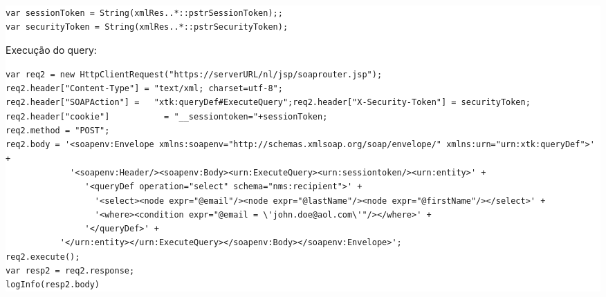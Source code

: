 ```
var sessionToken = String(xmlRes..*::pstrSessionToken);;
var securityToken = String(xmlRes..*::pstrSecurityToken);
```

Execução do query:

```
var req2 = new HttpClientRequest("https://serverURL/nl/jsp/soaprouter.jsp");
req2.header["Content-Type"] = "text/xml; charset=utf-8";
req2.header["SOAPAction"] =   "xtk:queryDef#ExecuteQuery";req2.header["X-Security-Token"] = securityToken;
req2.header["cookie"]           = "__sessiontoken="+sessionToken;
req2.method = "POST";
req2.body = '<soapenv:Envelope xmlns:soapenv="http://schemas.xmlsoap.org/soap/envelope/" xmlns:urn="urn:xtk:queryDef">' +
             '<soapenv:Header/><soapenv:Body><urn:ExecuteQuery><urn:sessiontoken/><urn:entity>' +
                '<queryDef operation="select" schema="nms:recipient">' +
                  '<select><node expr="@email"/><node expr="@lastName"/><node expr="@firstName"/></select>' +
                  '<where><condition expr="@email = \'john.doe@aol.com\'"/></where>' +
                '</queryDef>' +
           '</urn:entity></urn:ExecuteQuery></soapenv:Body></soapenv:Envelope>';
req2.execute();
var resp2 = req2.response;
logInfo(resp2.body)
```

